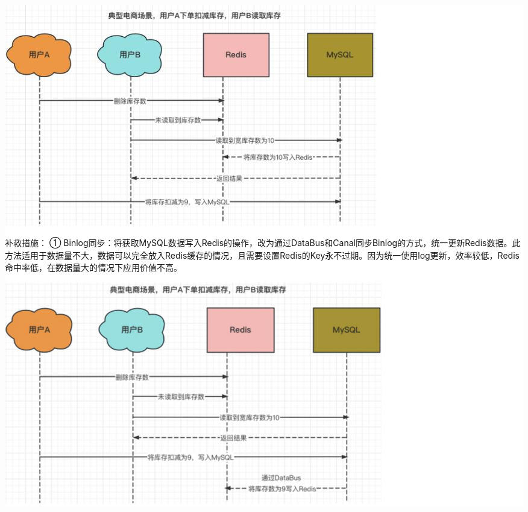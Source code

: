 ![](./img/Redis_数据一致性1.jpg)

补救措施：
① Binlog同步：将获取MySQL数据写入Redis的操作，改为通过DataBus和Canal同步Binlog的方式，统一更新Redis数据。此方法适用于数据量不大，数据可以完全放入Redis缓存的情况，且需要设置Redis的Key永不过期。因为统一使用log更新，效率较低，Redis命中率低，在数据量大的情况下应用价值不高。

<img src="./img/Redis_数据一致性2.jpg" style="zoom:67%;" />
